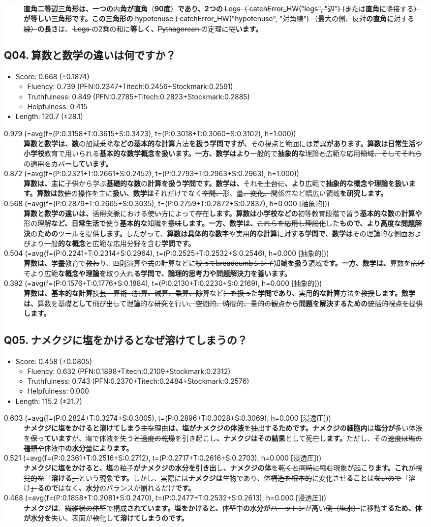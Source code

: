 <dd><b>直角二等辺三角形は、一つの</b>内<b>角が直角</b>（<b>90度</b>）<b>であり、2つの</b><s> Legs（ catchError&#95;HW&#40;&quot;legs&quot;, &quot;辺&quot;&#41; &#40;また</s>は<b>直角に</b>隣接する<s>）</s><b>が等しい三角形です。この三角形の</b><s> hypotenuse &#40; catchError&#95;HW&#40;&quot;hypotenuse&quot;, &quot;</s>対角線<s>&quot;&#41; （</s>最大の<s>側、反対</s><b>の直角に</b>対する<s>線）</s><b>の長さ</b>は、<s> Legs </s>の2乗の和に<b>等しく、</b><s>Pythagorean </s>の定理に<s>従</s><b>います。</b></dd>
</dl>

## <a name="Q04"></a>Q04. 算数と数学の違いは何ですか？

- Score: 0.668 (±0.1874)
  - Fluency: 0.739 (PFN:0.2347+Titech:0.2456+Stockmark:0.2591)
  - Truthfulness: 0.849 (PFN:0.2785+Titech:0.2823+Stockmark:0.2885)
  - Helpfulness: 0.415
- Length: 120.7 (±28.1)

<dl>
<dt>0.979 (=avg(f=(P:0.3158+T:0.3615+S:0.3423), t=(P:0.3018+T:0.3060+S:0.3102), h=1.000))</dt>
<dd><b>算数と数学は、数</b>の<s>加減乗除</s><b>などの基本的な計算</b>方法<b>を扱う学問ですが、</b>その<s>視点</s>と範囲に<s>は差異</s><b>があります。算数は日常生活</b>や<b>小学校</b>教育で用いられる<b>基本的な数学概念を扱います。一方、数学はより</b>一般的で<b>抽象的な</b>理論<s>と</s>広範な応用<s>領域、そしてそれらの適用をカバー</s><b>しています。</b></dd>
<dt>0.872 (=avg(f=(P:0.2321+T:0.2661+S:0.2452), t=(P:0.2793+T:0.2963+S:0.2963), h=1.000))</dt>
<dd><b>算数は、主に</b><s>子供</s>から学ぶ<b>基礎的な数</b>の<b>計算を扱う学問です。数学は、</b>それ<s>を土台に</s><b>、より</b>広範で<b>抽象的な概念や理論を扱います。算数は</b>数<s>値</s>の操作を主に<b>扱い、数学は</b>それだけでなく<s>空間、</s>形、量<s>、変化、</s>関係性など幅広い領域<b>を研究します。</b></dd>
<dt>0.568 (=avg(f=(P:0.2879+T:0.2665+S:0.3035), t=(P:0.2759+T:0.2872+S:0.2837), h=0.000 [抽象的]))</dt>
<dd><b>算数と数学の違いは、</b><s>活用文脈</s>における<s>使い方</s>によって<s>存在</s><b>します。算数は小学校などの</b>初等教育段階で習う<b>基本的な数</b>の<b>計算や</b>形の理解<b>など、日常生活で</b>使う<b>基本的な</b>知識を<s>意味</s><b>します。一方、数学は、</b><s>これらを応用し理論化</s>した<b>もので、より高度な問題解決</b>の<b>ための</b><s>ツールを提供</s><b>します。</b><s>したがって</s>、<b>算数は具体的な数</b>字や実用<b>的な計算</b>に<s>対</s><b>する学問で、数学は</b>その理論的な<s>側面および</s>より一般<b>的な概念</b><s>と</s>広範な応用分野を含む<b>学問です。</b></dd>
<dt>0.504 (=avg(f=(P:0.2241+T:0.2314+S:0.2964), t=(P:0.2525+T:0.2532+S:0.2546), h=0.000 [抽象的]))</dt>
<dd><b>算数は、</b>学<s>童</s>教育で<s>教わ</s>り、四則演算や<s>式</s>の計算などに<s>絞ってbreadcumbシンイ</s>知識<b>を扱う</b>領域<b>です。一方、数学は、</b>算数を<s>広げて</s>より広範<b>な概念や理論を</b>取り<s>入</s>れ<b>る学問で、論理的思考力や問題解決力を養います。</b></dd>
<dt>0.392 (=avg(f=(P:0.1576+T:0.1776+S:0.1884), t=(P:0.2130+T:0.2230+S:0.2169), h=0.000 [抽象的]))</dt>
<dd><b>算数は、基本的な計算</b>技<s>芸・算術（加算、減算、乗算、除</s>算など<s>）を扱っ</s>た<b>学問であり、</b>実用<b>的な計算</b>方法を<s>教授</s><b>します。数学は、</b>算数を基礎<b>として</b><s>飛び出し</s>て理論的な<s>研究</s>を行い<s>、空間的、時間的、量的の観点から</s><b>問題を解決するための</b><s>統括的視点を提供</s><b>します。</b></dd>
</dl>

## <a name="Q05"></a>Q05. ナメクジに塩をかけるとなぜ溶けてしまうの？

- Score: 0.458 (±0.0805)
  - Fluency: 0.632 (PFN:0.1898+Titech:0.2109+Stockmark:0.2312)
  - Truthfulness: 0.743 (PFN:0.2370+Titech:0.2484+Stockmark:0.2576)
  - Helpfulness: 0.000
- Length: 115.2 (±21.7)

<dl>
<dt>0.603 (=avg(f=(P:0.2824+T:0.3274+S:0.3005), t=(P:0.2896+T:0.3028+S:0.3069), h=0.000 [浸透圧]))</dt>
<dd><b>ナメクジに塩をかけると溶けてしまう</b><s>主な</s>理由<b>は、塩がナメクジの体液</b>を<s>抽</s>出す<b>るためです。ナメクジの細胞内</b>は<b>塩分が</b>多い体液を<s>保</s>っ<b>ています</b>が、塩で体液を失う<s>と過度の乾燥</s>を引き起こし<b>、ナメクジはその結果</b>として死<s>亡</s>し<b>ます。</b>ただし、その<s>速度は塩の種類や</s>体液中<b>の水分</b>量<b>によります。</b></dd>
<dt>0.521 (=avg(f=(P:0.2361+T:0.2516+S:0.2712), t=(P:0.2717+T:0.2616+S:0.2703), h=0.000 [浸透圧]))</dt>
<dd><b>ナメクジに塩をかけると、塩</b>の<s>粒子</s><b>がナメクジの水分を引き出</b>し<b>、ナメクジの体</b>を<s>乾くと同時に縮む</s>現象が起こ<b>ります。これ</b>が<s>視覚的な</s>「<b>溶ける</b><s>」</s>という現象<b>です。</b>しかし、実際には<b>ナメクジは</b>生物であり、体<s>構造を根本的</s>に変化させ<b>ること</b>は<s>ないので</s>「溶け<s>」</s><b>るので</b>はなく<b>、水分</b>のバランスが崩れるだけ<b>です。</b></dd>
<dt>0.468 (=avg(f=(P:0.1858+T:0.2081+S:0.2470), t=(P:0.2477+T:0.2532+S:0.2613), h=0.000 [浸透圧]))</dt>
<dd><b>ナメクジは</b>、<s>繊維状の体壁</s>で構成<b>されています。塩をかけると、</b>体<s>壁</s>中<b>の水分が</b><s>ハーットン</s>が高い<s>側（塩水）</s>に移動す<b>るため、体が水分を</b>失い、表面が<s>軟</s>化し<b>て溶けてしまうのです。</b></dd>